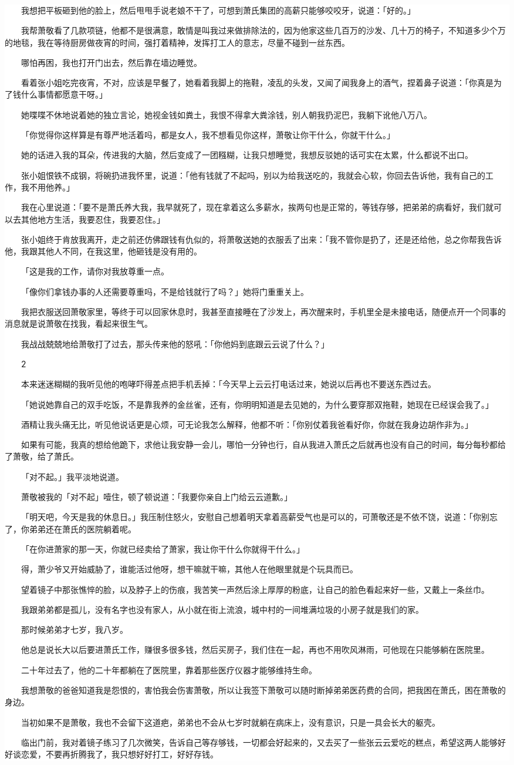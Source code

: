 &emsp;&emsp;我想把平板砸到他的脸上，然后甩甩手说老娘不干了，可想到萧氏集团的高薪只能够咬咬牙，说道：「好的。」  
  
&emsp;&emsp;我帮萧敬看了几款项链，他都不是很满意，敢情是叫我过来做排除法的，因为他家这些几百万的沙发、几十万的椅子，不知道多少个万的地毯，我在等待厨房做夜宵的时间，强打着精神，发挥打工人的意志，尽量不碰到一丝东西。  
  
&emsp;&emsp;哪怕再困，我也打开门出去，然后靠在墙边睡觉。  
  
&emsp;&emsp;看着张小姐吃完夜宵，不对，应该是早餐了，她看着我脚上的拖鞋，凌乱的头发，又闻了闻我身上的酒气，捏着鼻子说道：「你真是为了钱什么事情都愿意干呀。」  
  
&emsp;&emsp;她喋喋不休地说着她的独立言论，她视金钱如粪土，我恨不得拿大粪涂钱，别人朝我扔泥巴，我躺下讹他八万八。  
  
&emsp;&emsp;「你觉得你这样算是有尊严地活着吗，都是女人，我不想看见你这样，萧敬让你干什么，你就干什么。」  
  
&emsp;&emsp;她的话进入我的耳朵，传进我的大脑，然后变成了一团糨糊，让我只想睡觉，我想反驳她的话可实在太累，什么都说不出口。  
  
&emsp;&emsp;张小姐恨铁不成钢，将碗扔进我怀里，说道：「他有钱就了不起吗，别以为给我送吃的，我就会心软，你回去告诉他，我有自己的工作，我不用他养。」  
  
&emsp;&emsp;我在心里说道：「要不是萧氏养大我，我早就死了，现在拿着这么多薪水，挨两句也是正常的，等钱存够，把弟弟的病看好，我们就可以去其他地方生活，我要忍住，我要忍住。」  
  
&emsp;&emsp;张小姐终于肯放我离开，走之前还仿佛跟钱有仇似的，将萧敬送她的衣服丢了出来：「我不管你是扔了，还是还给他，总之你帮我告诉他，我跟其他人不同，在我这里，他砸钱是没有用的。  
  
&emsp;&emsp;「这是我的工作，请你对我放尊重一点。  
  
&emsp;&emsp;「像你们拿钱办事的人还需要尊重吗，不是给钱就行了吗？」她将门重重关上。  
  
&emsp;&emsp;我把衣服送回萧敬家里，等终于可以回家休息时，我甚至直接睡在了沙发上，再次醒来时，手机里全是未接电话，随便点开一个同事的消息就是说萧敬在找我，看起来很生气。  
  
&emsp;&emsp;我战战兢兢地给萧敬打了过去，那头传来他的怒吼：「你他妈到底跟云云说了什么？」  
  
&emsp;&emsp;2  
  
&emsp;&emsp;本来迷迷糊糊的我听见他的咆哮吓得差点把手机丢掉：「今天早上云云打电话过来，她说以后再也不要送东西过去。  
  
&emsp;&emsp;「她说她靠自己的双手吃饭，不是靠我养的金丝雀，还有，你明明知道是去见她的，为什么要穿那双拖鞋，她现在已经误会我了。」  
  
&emsp;&emsp;酒精让我头痛无比，听见他说话更是心烦，可无论我怎么解释，他都不听：「你别仗着我爸看好你，你就在我身边胡作非为。」  
  
&emsp;&emsp;如果有可能，我真的想给他跪下，求他让我安静一会儿，哪怕一分钟也行，自从我进入萧氏之后就再也没有自己的时间，每分每秒都给了萧敬，给了萧氏。  
  
&emsp;&emsp;「对不起。」我平淡地说道。  
  
&emsp;&emsp;萧敬被我的「对不起」噎住，顿了顿说道：「我要你亲自上门给云云道歉。」  
  
&emsp;&emsp;「明天吧，今天是我的休息日。」我压制住怒火，安慰自己想着明天拿着高薪受气也是可以的，可萧敬还是不依不饶，说道：「你别忘了，你弟弟还在萧氏的医院躺着呢。  
  
&emsp;&emsp;「在你进萧家的那一天，你就已经卖给了萧家，我让你干什么你就得干什么。」  
  
&emsp;&emsp;得，萧少爷又开始威胁了，谁能活过他呀，想干嘛就干嘛，其他人在他眼里就是个玩具而已。  
  
&emsp;&emsp;望着镜子中那张憔悴的脸，以及脖子上的伤痕，我苦笑一声然后涂上厚厚的粉底，让自己的脸色看起来好一些，又戴上一条丝巾。  
  
&emsp;&emsp;我跟弟弟都是孤儿，没有名字也没有家人，从小就在街上流浪，城中村的一间堆满垃圾的小房子就是我们的家。  
  
&emsp;&emsp;那时候弟弟才七岁，我八岁。  
  
&emsp;&emsp;他总是说长大以后要进萧氏工作，赚很多很多钱，然后买房子，我们住在一起，再也不用吹风淋雨，可他现在只能够躺在医院里。  
  
&emsp;&emsp;二十年过去了，他的二十年都躺在了医院里，靠着那些医疗仪器才能够维持生命。  
  
&emsp;&emsp;我想萧敬的爸爸知道我是怨恨的，害怕我会伤害萧敬，所以让我签下萧敬可以随时断掉弟弟医药费的合同，把我困在萧氏，困在萧敬的身边。  
  
&emsp;&emsp;当初如果不是萧敬，我也不会留下这道疤，弟弟也不会从七岁时就躺在病床上，没有意识，只是一具会长大的躯壳。  
  
&emsp;&emsp;临出门前，我对着镜子练习了几次微笑，告诉自己等存够钱，一切都会好起来的，又去买了一些张云云爱吃的糕点，希望这两人能够好好谈恋爱，不要再折腾我了，我只想好好打工，好好存钱。  
  
